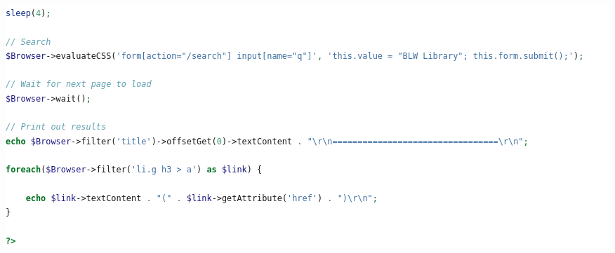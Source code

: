```php
sleep(4);

// Search
$Browser->evaluateCSS('form[action="/search"] input[name="q"]', 'this.value = "BLW Library"; this.form.submit();');

// Wait for next page to load
$Browser->wait();

// Print out results
echo $Browser->filter('title')->offsetGet(0)->textContent . "\r\n=================================\r\n";

foreach($Browser->filter('li.g h3 > a') as $link) {

	echo $link->textContent . "(" . $link->getAttribute('href') . ")\r\n";
}

?>
```

[CHANGELOG]: <CHANGELOG.md>
[TODO]: <TODO.md>
[RFC 2616]: <https://tools.ietf.org/html/rfc2616#page-31> "RFC 2616 - HTTP Message"

[BLW\MIME]: <../MIME/>
[BLW\MIME Framework]: <../../Type/MIME/>
[BLW\HTTP Framework]: <../../Type/HTTP/>

[IMessage]: <../../Type/MIME/IMessage.php>
[IRequest]: <../../Type/HTTP/IRequest.php>
[IResponse]: <../../Type/HTTP/IResponse.php>
[IClient]: <../../Type/HTTP/IClient.php>
[IBrowser]: <../../Type/HTTP/IBrowser.php>

[Request]: <./Request/>
[Request API]: <http://api.mast3rpeee.tk/BLW/namespaces/BLW.Model.HTTP.html>
[Response]: <./Response/>
[Response API]: <http://api.mast3rpeee.tk/BLW/namespaces/BLW.Model.HTTP.Response.html>
[Client]: <./Client/>
[Client API]: <http://api.mast3rpeee.tk/BLW/namespaces/BLW.Model.HTTP.Client.html>
[Browser]: <./Browser/>
[Browser API]: <http://api.mast3rpeee.tk/BLW/namespaces/BLW.Model.HTTP.Browser.html>
['Running']: <javascript:;>
['Finished']: <javascript:;>